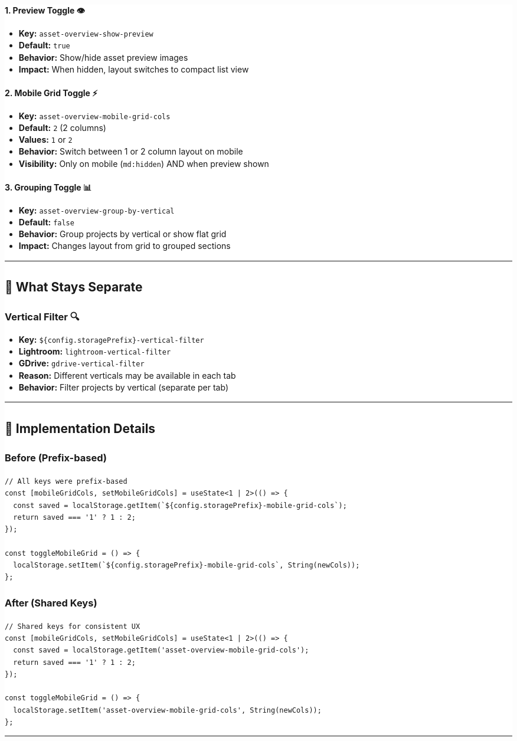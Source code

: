 #### 1. **Preview Toggle** 👁️
- **Key:** `asset-overview-show-preview`
- **Default:** `true`
- **Behavior:** Show/hide asset preview images
- **Impact:** When hidden, layout switches to compact list view

#### 2. **Mobile Grid Toggle** ⚡
- **Key:** `asset-overview-mobile-grid-cols`
- **Default:** `2` (2 columns)
- **Values:** `1` or `2`
- **Behavior:** Switch between 1 or 2 column layout on mobile
- **Visibility:** Only on mobile (`md:hidden`) AND when preview shown

#### 3. **Grouping Toggle** 📊
- **Key:** `asset-overview-group-by-vertical`
- **Default:** `false`
- **Behavior:** Group projects by vertical or show flat grid
- **Impact:** Changes layout from grid to grouped sections

---

## 🔧 **What Stays Separate**

### **Vertical Filter** 🔍
- **Key:** `${config.storagePrefix}-vertical-filter`
- **Lightroom:** `lightroom-vertical-filter`
- **GDrive:** `gdrive-vertical-filter`
- **Reason:** Different verticals may be available in each tab
- **Behavior:** Filter projects by vertical (separate per tab)

---

## 📝 **Implementation Details**

### **Before (Prefix-based)**
```tsx
// All keys were prefix-based
const [mobileGridCols, setMobileGridCols] = useState<1 | 2>(() => {
  const saved = localStorage.getItem(`${config.storagePrefix}-mobile-grid-cols`);
  return saved === '1' ? 1 : 2;
});

const toggleMobileGrid = () => {
  localStorage.setItem(`${config.storagePrefix}-mobile-grid-cols`, String(newCols));
};
```

### **After (Shared Keys)**
```tsx
// Shared keys for consistent UX
const [mobileGridCols, setMobileGridCols] = useState<1 | 2>(() => {
  const saved = localStorage.getItem('asset-overview-mobile-grid-cols');
  return saved === '1' ? 1 : 2;
});

const toggleMobileGrid = () => {
  localStorage.setItem('asset-overview-mobile-grid-cols', String(newCols));
};
```

---